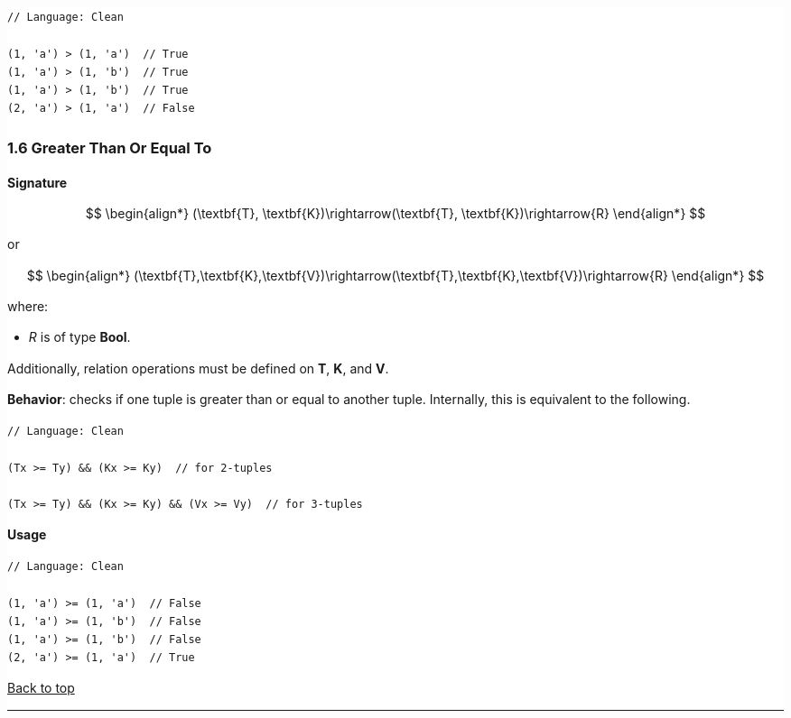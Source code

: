 ```
// Language: Clean

(1, 'a') > (1, 'a')  // True
(1, 'a') > (1, 'b')  // True
(1, 'a') > (1, 'b')  // True
(2, 'a') > (1, 'a')  // False
```

### 1.6 Greater Than Or Equal To

**Signature**

$$
\begin{align*}
(\textbf{T}, \textbf{K})\rightarrow(\textbf{T}, \textbf{K})\rightarrow{R}
\end{align*}
$$

or

$$
\begin{align*}
(\textbf{T},\textbf{K},\textbf{V})\rightarrow(\textbf{T},\textbf{K},\textbf{V})\rightarrow{R}
\end{align*}
$$

where:
- $R$ is of type $\textbf{Bool}$.

Additionally, relation operations must be defined on $\textbf{T}$, $\textbf{K}$, and $\textbf{V}$.

**Behavior**: checks if one tuple is greater than or equal to another tuple.
Internally, this is equivalent to the following.

```
// Language: Clean

(Tx >= Ty) && (Kx >= Ky)  // for 2-tuples

(Tx >= Ty) && (Kx >= Ky) && (Vx >= Vy)  // for 3-tuples
```

**Usage**

```
// Language: Clean

(1, 'a') >= (1, 'a')  // False
(1, 'a') >= (1, 'b')  // False
(1, 'a') >= (1, 'b')  // False
(2, 'a') >= (1, 'a')  // True
```

[Back to top](#)

---
